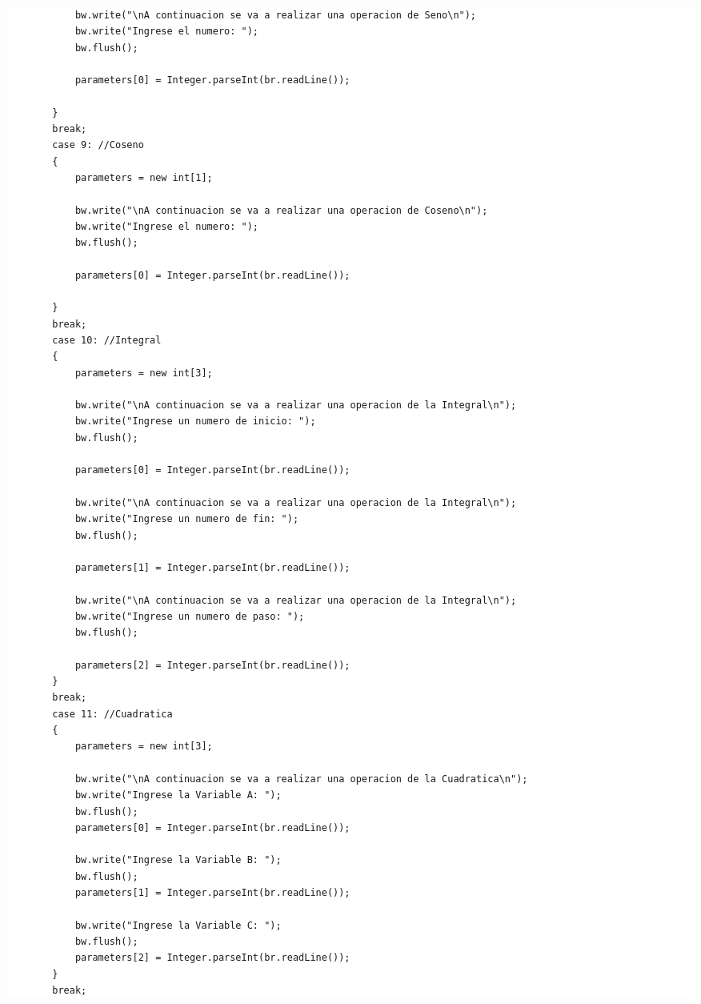 				bw.write("\nA continuacion se va a realizar una operacion de Seno\n");
				bw.write("Ingrese el numero: ");
				bw.flush();
				
				parameters[0] = Integer.parseInt(br.readLine());
				
			}
			break;
			case 9: //Coseno
			{
				parameters = new int[1];
				
				bw.write("\nA continuacion se va a realizar una operacion de Coseno\n");
				bw.write("Ingrese el numero: ");
				bw.flush();
				
				parameters[0] = Integer.parseInt(br.readLine());
				
			}
			break;
			case 10: //Integral
			{
				parameters = new int[3];
				
				bw.write("\nA continuacion se va a realizar una operacion de la Integral\n");
				bw.write("Ingrese un numero de inicio: ");
				bw.flush();
				
				parameters[0] = Integer.parseInt(br.readLine());
				
				bw.write("\nA continuacion se va a realizar una operacion de la Integral\n");
				bw.write("Ingrese un numero de fin: ");
				bw.flush();
				
				parameters[1] = Integer.parseInt(br.readLine());
				
				bw.write("\nA continuacion se va a realizar una operacion de la Integral\n");
				bw.write("Ingrese un numero de paso: ");
				bw.flush();
				
				parameters[2] = Integer.parseInt(br.readLine());
			}
			break;
			case 11: //Cuadratica
			{
				parameters = new int[3];
				
				bw.write("\nA continuacion se va a realizar una operacion de la Cuadratica\n");
				bw.write("Ingrese la Variable A: ");
				bw.flush();
				parameters[0] = Integer.parseInt(br.readLine());
				
				bw.write("Ingrese la Variable B: ");
				bw.flush();
				parameters[1] = Integer.parseInt(br.readLine());
				
				bw.write("Ingrese la Variable C: ");
				bw.flush();
				parameters[2] = Integer.parseInt(br.readLine());
			}
			break;
			